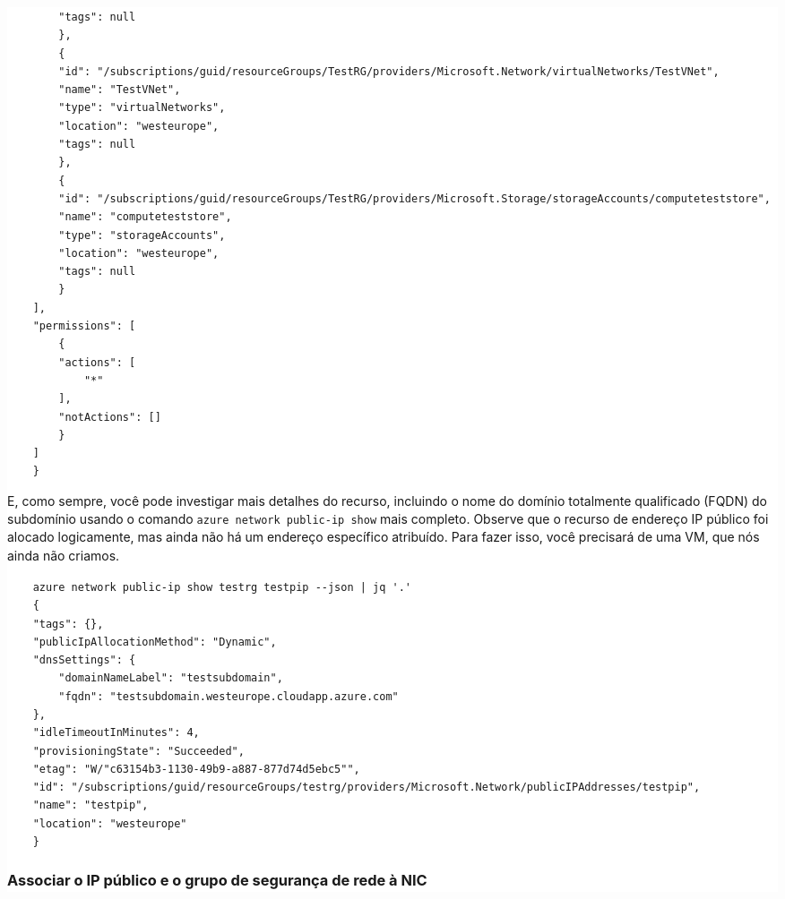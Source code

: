             "tags": null
            },
            {
            "id": "/subscriptions/guid/resourceGroups/TestRG/providers/Microsoft.Network/virtualNetworks/TestVNet",
            "name": "TestVNet",
            "type": "virtualNetworks",
            "location": "westeurope",
            "tags": null
            },
            {
            "id": "/subscriptions/guid/resourceGroups/TestRG/providers/Microsoft.Storage/storageAccounts/computeteststore",
            "name": "computeteststore",
            "type": "storageAccounts",
            "location": "westeurope",
            "tags": null
            }
        ],
        "permissions": [
            {
            "actions": [
                "*"
            ],
            "notActions": []
            }
        ]
        }

E, como sempre, você pode investigar mais detalhes do recurso, incluindo o nome do domínio totalmente qualificado (FQDN) do subdomínio usando o comando `azure network public-ip show` mais completo. Observe que o recurso de endereço IP público foi alocado logicamente, mas ainda não há um endereço específico atribuído. Para fazer isso, você precisará de uma VM, que nós ainda não criamos.

        azure network public-ip show testrg testpip --json | jq '.'
        {
        "tags": {},
        "publicIpAllocationMethod": "Dynamic",
        "dnsSettings": {
            "domainNameLabel": "testsubdomain",
            "fqdn": "testsubdomain.westeurope.cloudapp.azure.com"
        },
        "idleTimeoutInMinutes": 4,
        "provisioningState": "Succeeded",
        "etag": "W/"c63154b3-1130-49b9-a887-877d74d5ebc5"",
        "id": "/subscriptions/guid/resourceGroups/testrg/providers/Microsoft.Network/publicIPAddresses/testpip",
        "name": "testpip",
        "location": "westeurope"
        }

### Associar o IP público e o grupo de segurança de rede à NIC
